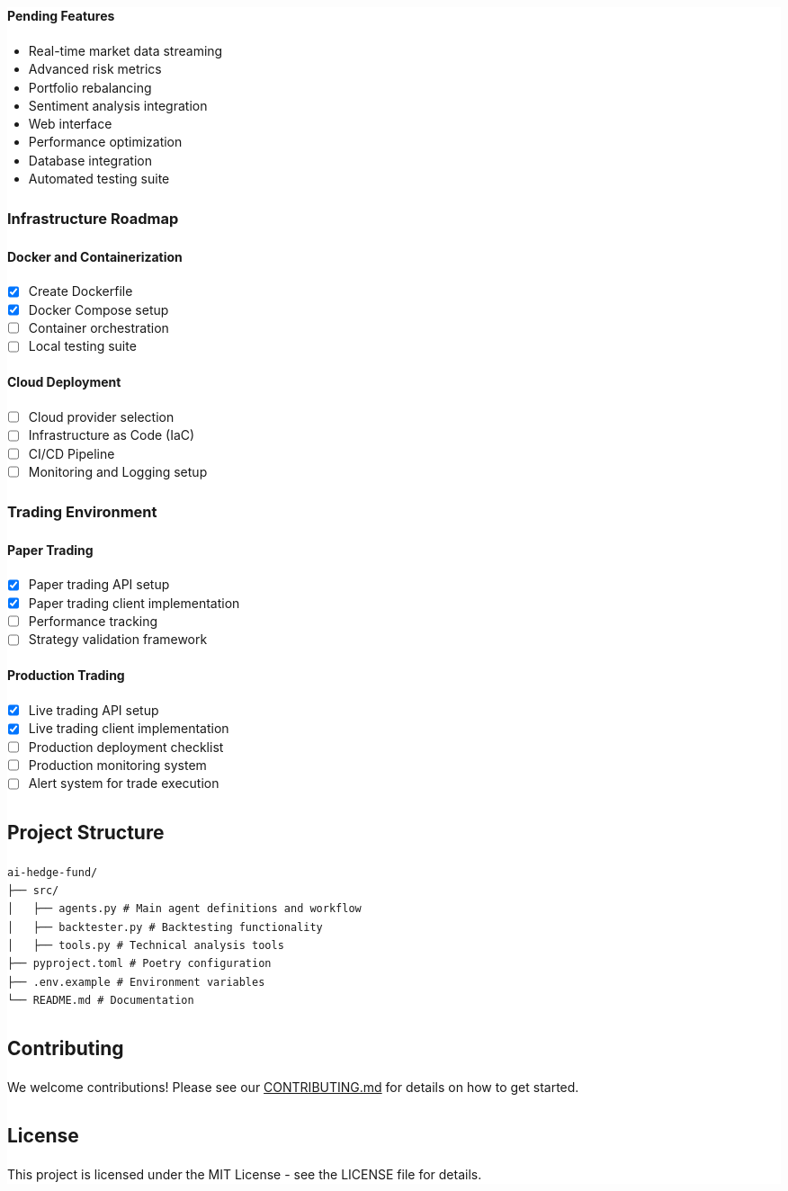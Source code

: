 #### Pending Features
- Real-time market data streaming
- Advanced risk metrics
- Portfolio rebalancing
- Sentiment analysis integration
- Web interface
- Performance optimization
- Database integration
- Automated testing suite

### Infrastructure Roadmap

#### Docker and Containerization
- [x] Create Dockerfile
- [x] Docker Compose setup
- [ ] Container orchestration
- [ ] Local testing suite

#### Cloud Deployment
- [ ] Cloud provider selection
- [ ] Infrastructure as Code (IaC)
- [ ] CI/CD Pipeline
- [ ] Monitoring and Logging setup

### Trading Environment

#### Paper Trading
- [x] Paper trading API setup
- [x] Paper trading client implementation
- [ ] Performance tracking
- [ ] Strategy validation framework

#### Production Trading
- [x] Live trading API setup
- [x] Live trading client implementation
- [ ] Production deployment checklist
- [ ] Production monitoring system
- [ ] Alert system for trade execution

## Project Structure
```
ai-hedge-fund/
├── src/
│   ├── agents.py # Main agent definitions and workflow
│   ├── backtester.py # Backtesting functionality
│   ├── tools.py # Technical analysis tools
├── pyproject.toml # Poetry configuration
├── .env.example # Environment variables
└── README.md # Documentation
```

## Contributing

We welcome contributions! Please see our [CONTRIBUTING.md](CONTRIBUTING.md) for details on how to get started.

## License

This project is licensed under the MIT License - see the LICENSE file for details.
